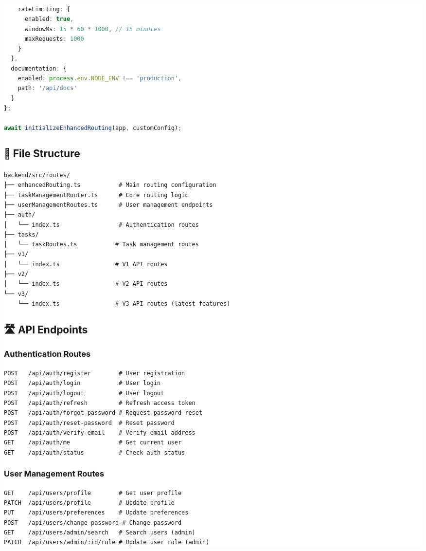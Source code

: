 ```typescript
    rateLimiting: {
      enabled: true,
      windowMs: 15 * 60 * 1000, // 15 minutes
      maxRequests: 1000
    }
  },
  documentation: {
    enabled: process.env.NODE_ENV !== 'production',
    path: '/api/docs'
  }
};

await initializeEnhancedRouting(app, customConfig);
```

## 📁 File Structure

```
backend/src/routes/
├── enhancedRouting.ts           # Main routing configuration
├── taskManagementRouter.ts      # Core routing logic
├── userManagementRoutes.ts      # User management endpoints
├── auth/
│   └── index.ts                 # Authentication routes
├── tasks/
│   └── taskRoutes.ts           # Task management routes
├── v1/
│   └── index.ts                # V1 API routes
├── v2/
│   └── index.ts                # V2 API routes
└── v3/
    └── index.ts                # V3 API routes (latest features)
```

## 🛣️ API Endpoints

### Authentication Routes
```
POST   /api/auth/register        # User registration
POST   /api/auth/login           # User login
POST   /api/auth/logout          # User logout
POST   /api/auth/refresh         # Refresh access token
POST   /api/auth/forgot-password # Request password reset
POST   /api/auth/reset-password  # Reset password
POST   /api/auth/verify-email    # Verify email address
GET    /api/auth/me              # Get current user
GET    /api/auth/status          # Check auth status
```

### User Management Routes
```
GET    /api/users/profile        # Get user profile
PATCH  /api/users/profile        # Update profile
PUT    /api/users/preferences    # Update preferences
POST   /api/users/change-password # Change password
GET    /api/users/admin/search   # Search users (admin)
PATCH  /api/users/admin/:id/role # Update user role (admin)
```
